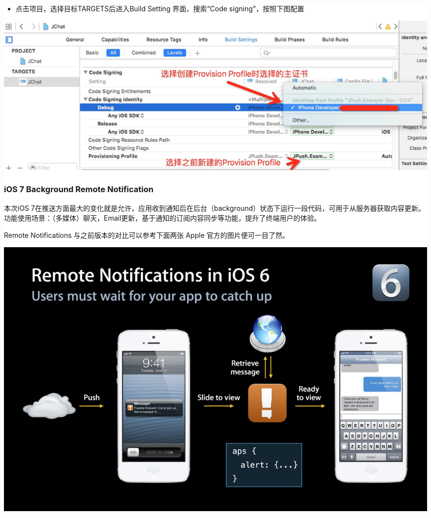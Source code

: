 + 点击项目，选择目标TARGETS后进入Build Setting 界面，搜索“Code signing”，按照下图配置

![jpush_ios](image/xcode_buildsettings_cs.png)


### iOS 7 Background Remote Notification


本次iOS 7在推送方面最大的变化就是允许，应用收到通知后在后台（background）状态下运行一段代码，可用于从服务器获取内容更新。功能使用场景：（多媒体）聊天，Email更新，基于通知的订阅内容同步等功能，提升了终端用户的体验。

Remote Notifications 与之前版本的对比可以参考下面两张 Apple 官方的图片便可一目了然。

![jpush_ios](image/iOS6_push.jpg)
